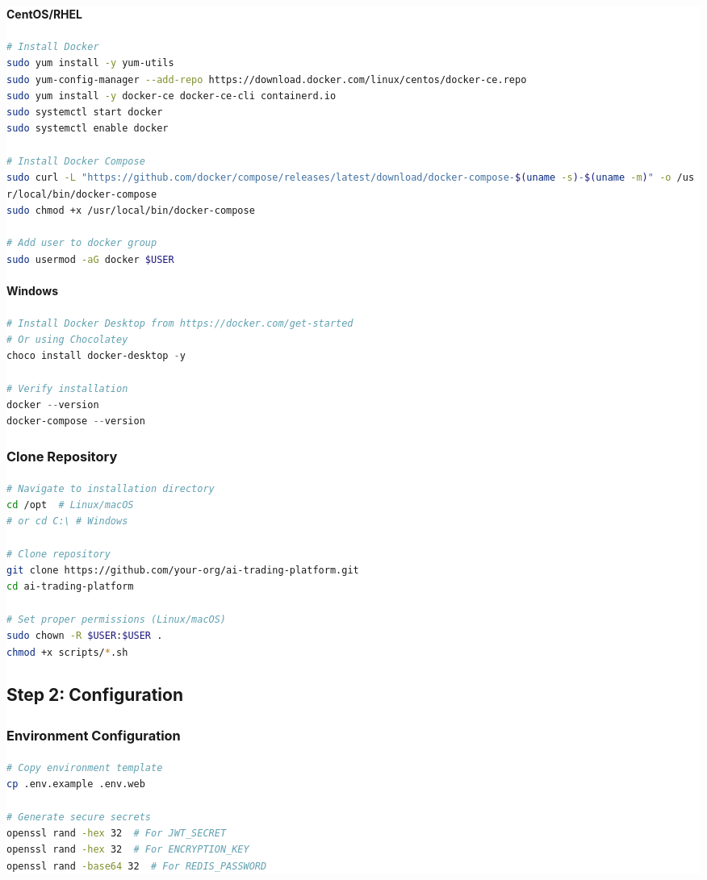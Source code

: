 #### CentOS/RHEL
```bash
# Install Docker
sudo yum install -y yum-utils
sudo yum-config-manager --add-repo https://download.docker.com/linux/centos/docker-ce.repo
sudo yum install -y docker-ce docker-ce-cli containerd.io
sudo systemctl start docker
sudo systemctl enable docker

# Install Docker Compose
sudo curl -L "https://github.com/docker/compose/releases/latest/download/docker-compose-$(uname -s)-$(uname -m)" -o /usr/local/bin/docker-compose
sudo chmod +x /usr/local/bin/docker-compose

# Add user to docker group
sudo usermod -aG docker $USER
```

#### Windows
```powershell
# Install Docker Desktop from https://docker.com/get-started
# Or using Chocolatey
choco install docker-desktop -y

# Verify installation
docker --version
docker-compose --version
```

### Clone Repository

```bash
# Navigate to installation directory
cd /opt  # Linux/macOS
# or cd C:\ # Windows

# Clone repository
git clone https://github.com/your-org/ai-trading-platform.git
cd ai-trading-platform

# Set proper permissions (Linux/macOS)
sudo chown -R $USER:$USER .
chmod +x scripts/*.sh
```

## Step 2: Configuration

### Environment Configuration

```bash
# Copy environment template
cp .env.example .env.web

# Generate secure secrets
openssl rand -hex 32  # For JWT_SECRET
openssl rand -hex 32  # For ENCRYPTION_KEY
openssl rand -base64 32  # For REDIS_PASSWORD
```
